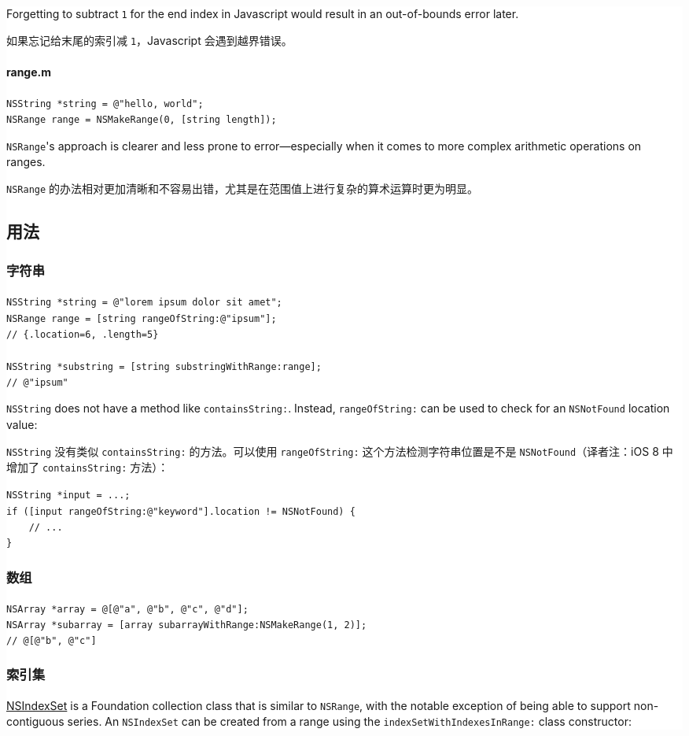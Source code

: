 Forgetting to subtract `1` for the end index in Javascript would result in an out-of-bounds error later.

如果忘记给末尾的索引减 `1`，Javascript 会遇到越界错误。

#### range.m

~~~{objective-c}
NSString *string = @"hello, world";
NSRange range = NSMakeRange(0, [string length]);
~~~

`NSRange`'s approach is clearer and less prone to error—especially when it comes to more complex arithmetic operations on ranges.

`NSRange` 的办法相对更加清晰和不容易出错，尤其是在范围值上进行复杂的算术运算时更为明显。

## 用法

### 字符串

~~~{objective-c}
NSString *string = @"lorem ipsum dolor sit amet";
NSRange range = [string rangeOfString:@"ipsum"];
// {.location=6, .length=5}

NSString *substring = [string substringWithRange:range];
// @"ipsum"
~~~

`NSString` does not have a method like `containsString:`. Instead, `rangeOfString:` can be used to check for an `NSNotFound` location value:

`NSString` 没有类似 `containsString:` 的方法。可以使用 `rangeOfString:` 这个方法检测字符串位置是不是 `NSNotFound`（译者注：iOS 8 中增加了 `containsString:` 方法）：

~~~{objective-c}
NSString *input = ...;
if ([input rangeOfString:@"keyword"].location != NSNotFound) {
    // ...
}
~~~

### 数组

~~~{objective-c}
NSArray *array = @[@"a", @"b", @"c", @"d"];
NSArray *subarray = [array subarrayWithRange:NSMakeRange(1, 2)];
// @[@"b", @"c"]
~~~

### 索引集

[NSIndexSet](http://nshipster.com/nsindexset/) is a Foundation collection class that is similar to `NSRange`, with the notable exception of being able to support non-contiguous series. An `NSIndexSet` can be created from a range using the `indexSetWithIndexesInRange:` class constructor:
